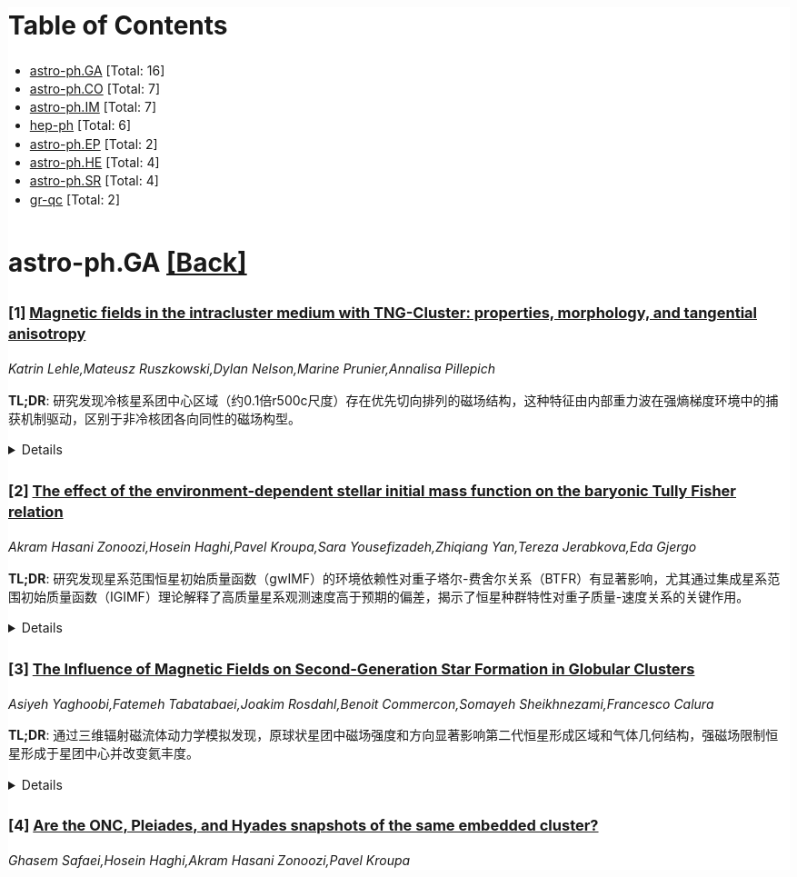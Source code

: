 <div id=toc></div>

# Table of Contents

- [astro-ph.GA](#astro-ph.GA) [Total: 16]
- [astro-ph.CO](#astro-ph.CO) [Total: 7]
- [astro-ph.IM](#astro-ph.IM) [Total: 7]
- [hep-ph](#hep-ph) [Total: 6]
- [astro-ph.EP](#astro-ph.EP) [Total: 2]
- [astro-ph.HE](#astro-ph.HE) [Total: 4]
- [astro-ph.SR](#astro-ph.SR) [Total: 4]
- [gr-qc](#gr-qc) [Total: 2]


<div id='astro-ph.GA'></div>

# astro-ph.GA [[Back]](#toc)

### [1] [Magnetic fields in the intracluster medium with TNG-Cluster: properties, morphology, and tangential anisotropy](https://arxiv.org/abs/2507.12517)
*Katrin Lehle,Mateusz Ruszkowski,Dylan Nelson,Marine Prunier,Annalisa Pillepich*

**TL;DR**: 研究发现冷核星系团中心区域（约0.1倍r500c尺度）存在优先切向排列的磁场结构，这种特征由内部重力波在强熵梯度环境中的捕获机制驱动，区别于非冷核团各向同性的磁场构型。


<details><summary>Details</summary></details>

### [2] [The effect of the environment-dependent stellar initial mass function on the baryonic Tully Fisher relation](https://arxiv.org/abs/2507.12521)
*Akram Hasani Zonoozi,Hosein Haghi,Pavel Kroupa,Sara Yousefizadeh,Zhiqiang Yan,Tereza Jerabkova,Eda Gjergo*

**TL;DR**: 研究发现星系范围恒星初始质量函数（gwIMF）的环境依赖性对重子塔尔-费舍尔关系（BTFR）有显著影响，尤其通过集成星系范围初始质量函数（IGIMF）理论解释了高质量星系观测速度高于预期的偏差，揭示了恒星种群特性对重子质量-速度关系的关键作用。


<details><summary>Details</summary></details>

### [3] [The Influence of Magnetic Fields on Second-Generation Star Formation in Globular Clusters](https://arxiv.org/abs/2507.12528)
*Asiyeh Yaghoobi,Fatemeh Tabatabaei,Joakim Rosdahl,Benoit Commercon,Somayeh Sheikhnezami,Francesco Calura*

**TL;DR**: 通过三维辐射磁流体动力学模拟发现，原球状星团中磁场强度和方向显著影响第二代恒星形成区域和气体几何结构，强磁场限制恒星形成于星团中心并改变氦丰度。


<details><summary>Details</summary></details>

### [4] [Are the ONC, Pleiades, and Hyades snapshots of the same embedded cluster?](https://arxiv.org/abs/2507.12531)
*Ghasem Safaei,Hosein Haghi,Akram Hasani Zonoozi,Pavel Kroupa*
